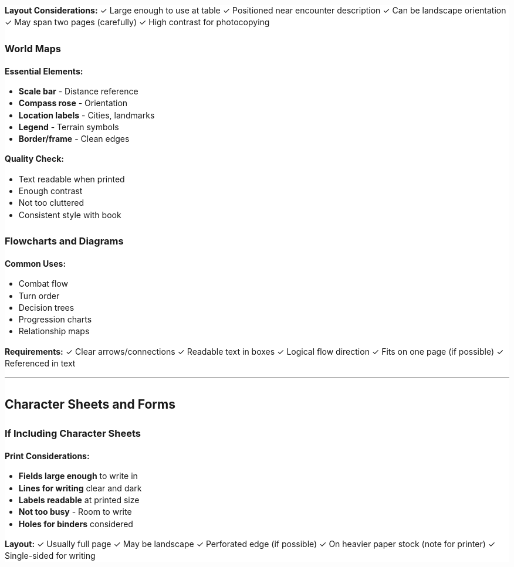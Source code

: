 **Layout Considerations:**
✓ Large enough to use at table
✓ Positioned near encounter description
✓ Can be landscape orientation
✓ May span two pages (carefully)
✓ High contrast for photocopying

### World Maps

**Essential Elements:**
- **Scale bar** - Distance reference
- **Compass rose** - Orientation
- **Location labels** - Cities, landmarks
- **Legend** - Terrain symbols
- **Border/frame** - Clean edges

**Quality Check:**
- Text readable when printed
- Enough contrast
- Not too cluttered
- Consistent style with book

### Flowcharts and Diagrams

**Common Uses:**
- Combat flow
- Turn order
- Decision trees
- Progression charts
- Relationship maps

**Requirements:**
✓ Clear arrows/connections
✓ Readable text in boxes
✓ Logical flow direction
✓ Fits on one page (if possible)
✓ Referenced in text

---

## Character Sheets and Forms

### If Including Character Sheets

**Print Considerations:**
- **Fields large enough** to write in
- **Lines for writing** clear and dark
- **Labels readable** at printed size
- **Not too busy** - Room to write
- **Holes for binders** considered

**Layout:**
✓ Usually full page
✓ May be landscape
✓ Perforated edge (if possible)
✓ On heavier paper stock (note for printer)
✓ Single-sided for writing

